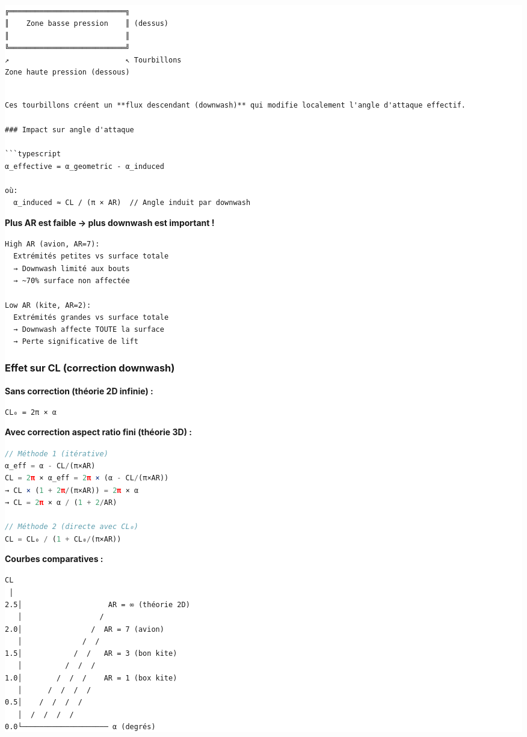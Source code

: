     ╔═══════════════════════════╗
    ║    Zone basse pression    ║ (dessus)
    ║                           ║
    ╚═══════════════════════════╝
    ↗                           ↖ Tourbillons
    Zone haute pression (dessous)
```

Ces tourbillons créent un **flux descendant (downwash)** qui modifie localement l'angle d'attaque effectif.

### Impact sur angle d'attaque

```typescript
α_effective = α_geometric - α_induced

où:
  α_induced ≈ CL / (π × AR)  // Angle induit par downwash
```

**Plus AR est faible → plus downwash est important !**

```
High AR (avion, AR=7):
  Extrémités petites vs surface totale
  → Downwash limité aux bouts
  → ~70% surface non affectée

Low AR (kite, AR=2):
  Extrémités grandes vs surface totale
  → Downwash affecte TOUTE la surface
  → Perte significative de lift
```

### Effet sur CL (correction downwash)

**Sans correction (théorie 2D infinie) :**
```
CL₀ = 2π × α
```

**Avec correction aspect ratio fini (théorie 3D) :**
```typescript
// Méthode 1 (itérative)
α_eff = α - CL/(π×AR)
CL = 2π × α_eff = 2π × (α - CL/(π×AR))
→ CL × (1 + 2π/(π×AR)) = 2π × α
→ CL = 2π × α / (1 + 2/AR)

// Méthode 2 (directe avec CL₀)
CL = CL₀ / (1 + CL₀/(π×AR))
```

**Courbes comparatives :**
```
CL
 │
2.5│                    AR = ∞ (théorie 2D)
   │                  /
2.0│                /  AR = 7 (avion)
   │              /  /
1.5│            /  /   AR = 3 (bon kite)
   │          /  /  /
1.0│        /  /  /    AR = 1 (box kite)
   │      /  /  /  /
0.5│    /  /  /  /
   │  /  /  /  /
0.0└──────────────────── α (degrés)
```